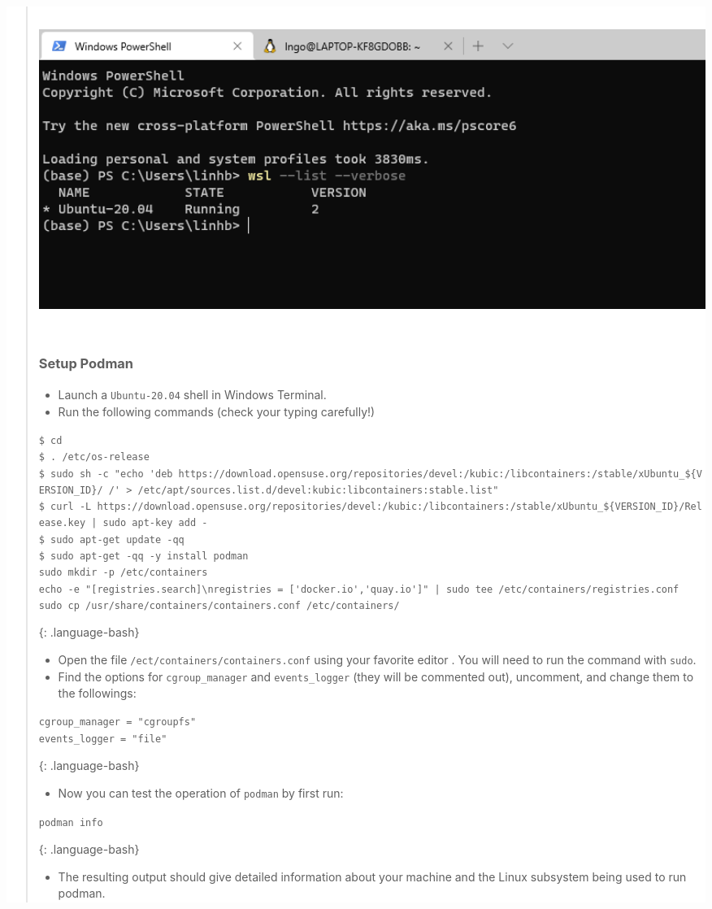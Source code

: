> 
> <img src="fig/setup/08.png" alt="Check Linux subsystem version" style="height:400px">
>
> ### Setup Podman
> - Launch a `Ubuntu-20.04` shell in Windows Terminal. 
> - Run the following commands (check your typing carefully!)
> 
> ~~~
> $ cd
> $ . /etc/os-release
> $ sudo sh -c "echo 'deb https://download.opensuse.org/repositories/devel:/kubic:/libcontainers:/stable/xUbuntu_${VERSION_ID}/ /' > /etc/apt/sources.list.d/devel:kubic:libcontainers:stable.list"
> $ curl -L https://download.opensuse.org/repositories/devel:/kubic:/libcontainers:/stable/xUbuntu_${VERSION_ID}/Release.key | sudo apt-key add -
> $ sudo apt-get update -qq
> $ sudo apt-get -qq -y install podman
> sudo mkdir -p /etc/containers
> echo -e "[registries.search]\nregistries = ['docker.io','quay.io']" | sudo tee /etc/containers/registries.conf
> sudo cp /usr/share/containers/containers.conf /etc/containers/
> ~~~
> {: .language-bash}
>
> - Open the file `/ect/containers/containers.conf` using your favorite editor . You will need to run the command
> with `sudo`. 
> - Find the options for `cgroup_manager` and `events_logger` (they will be commented out), uncomment, and change
> them to the followings:
> 
> ~~~
> cgroup_manager = "cgroupfs"
> events_logger = "file"
> ~~~
> {: .language-bash}
>
> - Now you can test the operation of `podman` by first run:
> 
> ~~~
> podman info
> ~~~
> {: .language-bash}
> 
> - The resulting output should give detailed information about your machine and the Linux subsystem being used 
> to run podman. 
> 